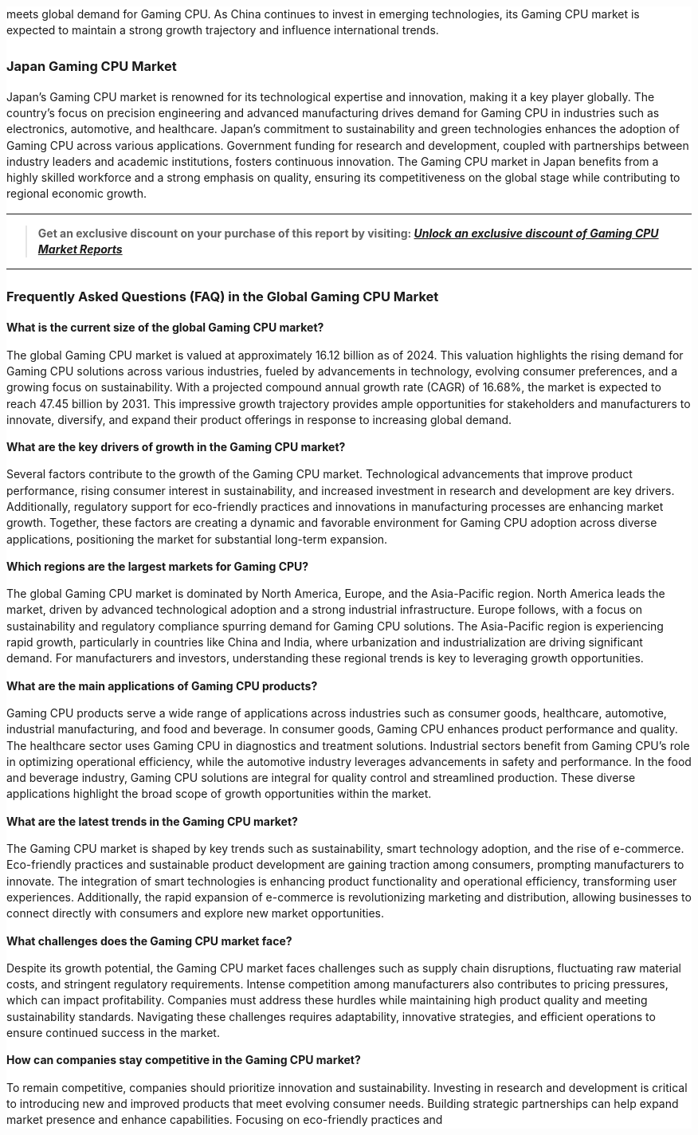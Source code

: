 meets global demand for Gaming CPU. As China continues to invest in emerging technologies, its Gaming CPU market is expected to maintain a strong growth trajectory and influence international trends.</p><h3>Japan Gaming CPU Market</h3><p>Japan&rsquo;s Gaming CPU market is renowned for its technological expertise and innovation, making it a key player globally. The country&rsquo;s focus on precision engineering and advanced manufacturing drives demand for Gaming CPU in industries such as electronics, automotive, and healthcare. Japan&rsquo;s commitment to sustainability and green technologies enhances the adoption of Gaming CPU across various applications. Government funding for research and development, coupled with partnerships between industry leaders and academic institutions, fosters continuous innovation. The Gaming CPU market in Japan benefits from a highly skilled workforce and a strong emphasis on quality, ensuring its competitiveness on the global stage while contributing to regional economic growth.</p><hr /><blockquote><p><strong>Get an exclusive discount on your purchase of this report by visiting: <em><a href="://marketresearchpulse.com/ask-for-discount/39460?utm_source=Github&amp;utm_medium=023">Unlock an exclusive discount of Gaming CPU Market Reports</a></em>&nbsp;</strong></p></blockquote><hr /><h3>Frequently Asked Questions (FAQ) in the Global Gaming CPU Market</h3><p><strong>What is the current size of the global Gaming CPU market?</strong></p><p>The global Gaming CPU market is valued at approximately 16.12 billion as of 2024. This valuation highlights the rising demand for Gaming CPU solutions across various industries, fueled by advancements in technology, evolving consumer preferences, and a growing focus on sustainability. With a projected compound annual growth rate (CAGR) of 16.68%, the market is expected to reach 47.45 billion by 2031. This impressive growth trajectory provides ample opportunities for stakeholders and manufacturers to innovate, diversify, and expand their product offerings in response to increasing global demand.</p><p><strong>What are the key drivers of growth in the Gaming CPU market?</strong></p><p>Several factors contribute to the growth of the Gaming CPU market. Technological advancements that improve product performance, rising consumer interest in sustainability, and increased investment in research and development are key drivers. Additionally, regulatory support for eco-friendly practices and innovations in manufacturing processes are enhancing market growth. Together, these factors are creating a dynamic and favorable environment for Gaming CPU adoption across diverse applications, positioning the market for substantial long-term expansion.</p><p><strong>Which regions are the largest markets for Gaming CPU?</strong></p><p>The global Gaming CPU market is dominated by North America, Europe, and the Asia-Pacific region. North America leads the market, driven by advanced technological adoption and a strong industrial infrastructure. Europe follows, with a focus on sustainability and regulatory compliance spurring demand for Gaming CPU solutions. The Asia-Pacific region is experiencing rapid growth, particularly in countries like China and India, where urbanization and industrialization are driving significant demand. For manufacturers and investors, understanding these regional trends is key to leveraging growth opportunities.</p><p><strong>What are the main applications of Gaming CPU products?</strong></p><p>Gaming CPU products serve a wide range of applications across industries such as consumer goods, healthcare, automotive, industrial manufacturing, and food and beverage. In consumer goods, Gaming CPU enhances product performance and quality. The healthcare sector uses Gaming CPU in diagnostics and treatment solutions. Industrial sectors benefit from Gaming CPU&rsquo;s role in optimizing operational efficiency, while the automotive industry leverages advancements in safety and performance. In the food and beverage industry, Gaming CPU solutions are integral for quality control and streamlined production. These diverse applications highlight the broad scope of growth opportunities within the market.</p><p><strong>What are the latest trends in the Gaming CPU market?</strong></p><p>The Gaming CPU market is shaped by key trends such as sustainability, smart technology adoption, and the rise of e-commerce. Eco-friendly practices and sustainable product development are gaining traction among consumers, prompting manufacturers to innovate. The integration of smart technologies is enhancing product functionality and operational efficiency, transforming user experiences. Additionally, the rapid expansion of e-commerce is revolutionizing marketing and distribution, allowing businesses to connect directly with consumers and explore new market opportunities.</p><p><strong>What challenges does the Gaming CPU market face?</strong></p><p>Despite its growth potential, the Gaming CPU market faces challenges such as supply chain disruptions, fluctuating raw material costs, and stringent regulatory requirements. Intense competition among manufacturers also contributes to pricing pressures, which can impact profitability. Companies must address these hurdles while maintaining high product quality and meeting sustainability standards. Navigating these challenges requires adaptability, innovative strategies, and efficient operations to ensure continued success in the market.</p><p><strong>How can companies stay competitive in the Gaming CPU market?</strong></p><p>To remain competitive, companies should prioritize innovation and sustainability. Investing in research and development is critical to introducing new and improved products that meet evolving consumer needs. Building strategic partnerships can help expand market presence and enhance capabilities. Focusing on eco-friendly practices and